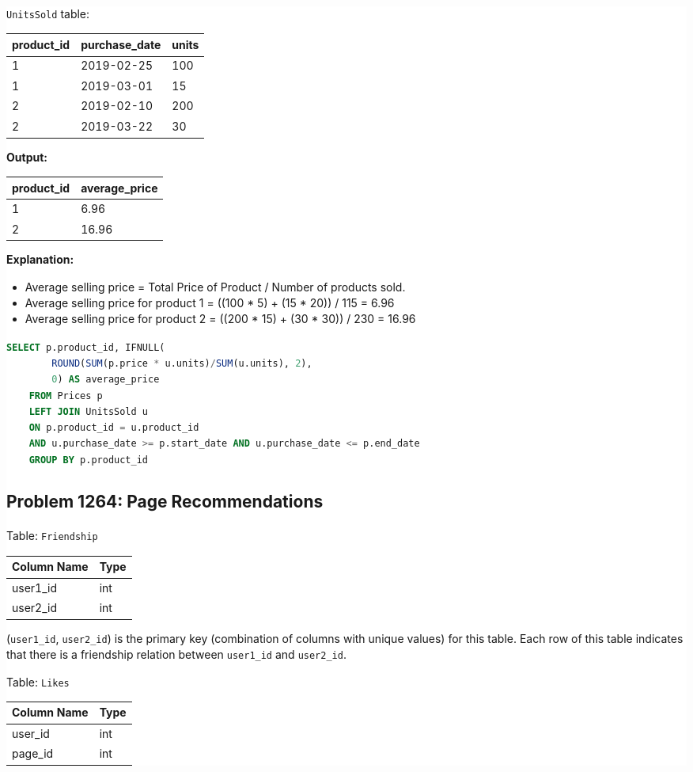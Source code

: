 `UnitsSold` table:

| product_id | purchase_date | units |
|:-----------|:--------------|-------|
| 1          | 2019-02-25    | 100   |
| 1          | 2019-03-01    | 15    |
| 2          | 2019-02-10    | 200   |
| 2          | 2019-03-22    | 30    |

**Output:**

| product_id | average_price |
|:-----------|:--------------|
| 1          | 6.96          |
| 2          | 16.96         |

**Explanation:**
- Average selling price = Total Price of Product / Number of products sold.
- Average selling price for product 1 = ((100 * 5) + (15 * 20)) / 115 = 6.96
- Average selling price for product 2 = ((200 * 15) + (30 * 30)) / 230 = 16.96

```sql
SELECT p.product_id, IFNULL(
        ROUND(SUM(p.price * u.units)/SUM(u.units), 2),
        0) AS average_price
    FROM Prices p
    LEFT JOIN UnitsSold u
    ON p.product_id = u.product_id
    AND u.purchase_date >= p.start_date AND u.purchase_date <= p.end_date
    GROUP BY p.product_id
```

## Problem 1264: Page Recommendations

Table: `Friendship`

| Column Name   | Type    |
|:--------------|:--------|
| user1_id      | int     |
| user2_id      | int     |

(`user1_id`, `user2_id`) is the primary key (combination of columns with unique values) for this table.
Each row of this table indicates that there is a friendship relation between `user1_id` and `user2_id`.

Table: `Likes`

| Column Name | Type    |
|:------------|:--------|
| user_id     | int     |
| page_id     | int     |
